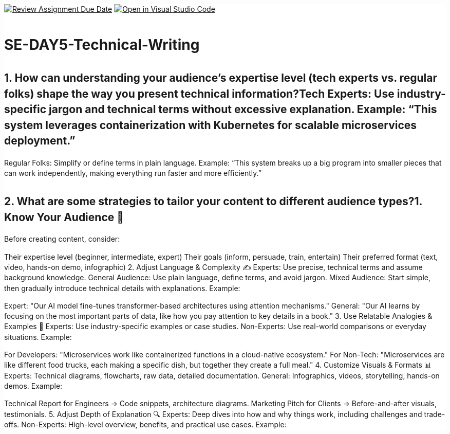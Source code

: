 [![Review Assignment Due Date](https://classroom.github.com/assets/deadline-readme-button-22041afd0340ce965d47ae6ef1cefeee28c7c493a6346c4f15d667ab976d596c.svg)](https://classroom.github.com/a/zsAR-pyY)
[![Open in Visual Studio Code](https://classroom.github.com/assets/open-in-vscode-2e0aaae1b6195c2367325f4f02e2d04e9abb55f0b24a779b69b11b9e10269abc.svg)](https://classroom.github.com/online_ide?assignment_repo_id=18463068&assignment_repo_type=AssignmentRepo)
# SE-DAY5-Technical-Writing
## 1. How can understanding your audience’s expertise level (tech experts vs. regular folks) shape the way you present technical information?Tech Experts: Use industry-specific jargon and technical terms without excessive explanation. Example: “This system leverages containerization with Kubernetes for scalable microservices deployment.”
Regular Folks: Simplify or define terms in plain language. Example: “This system breaks up a big program into smaller pieces that can work independently, making everything run faster and more efficiently.”
## 2. What are some strategies to tailor your content to different audience types?1. Know Your Audience 🎯
Before creating content, consider:

Their expertise level (beginner, intermediate, expert)
Their goals (inform, persuade, train, entertain)
Their preferred format (text, video, hands-on demo, infographic)
2. Adjust Language & Complexity ✍️
Experts: Use precise, technical terms and assume background knowledge.
General Audience: Use plain language, define terms, and avoid jargon.
Mixed Audience: Start simple, then gradually introduce technical details with explanations.
Example:

Expert: "Our AI model fine-tunes transformer-based architectures using attention mechanisms."
General: "Our AI learns by focusing on the most important parts of data, like how you pay attention to key details in a book."
3. Use Relatable Analogies & Examples 🧠
Experts: Use industry-specific examples or case studies.
Non-Experts: Use real-world comparisons or everyday situations.
Example:

For Developers: "Microservices work like containerized functions in a cloud-native ecosystem."
For Non-Tech: "Microservices are like different food trucks, each making a specific dish, but together they create a full meal."
4. Customize Visuals & Formats 📊
Experts: Technical diagrams, flowcharts, raw data, detailed documentation.
General: Infographics, videos, storytelling, hands-on demos.
Example:

Technical Report for Engineers → Code snippets, architecture diagrams.
Marketing Pitch for Clients → Before-and-after visuals, testimonials.
5. Adjust Depth of Explanation 🔍
Experts: Deep dives into how and why things work, including challenges and trade-offs.
Non-Experts: High-level overview, benefits, and practical use cases.
Example:

